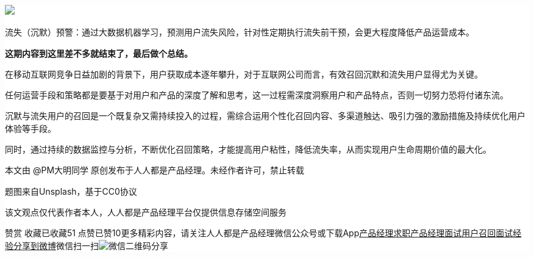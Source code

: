 ![](https://image.woshipm.com/wp-files/2024/06/vJinoEQwGeXzJPcddV7u.png)

流失（沉默）预警：通过大数据机器学习，预测用户流失风险，针对性定期执行流失前干预，会更大程度降低产品运营成本。

**这期内容到这里差不多就结束了，最后做个总结。**

在移动互联网竞争日益加剧的背景下，用户获取成本逐年攀升，对于互联网公司而言，有效召回沉默和流失用户显得尤为关键。

任何运营手段和策略都是要基于对用户和产品的深度了解和思考，这一过程需深度洞察用户和产品特点，否则一切努力恐将付诸东流。

沉默与流失用户的召回是一个既复杂又需持续投入的过程，需综合运用个性化召回内容、多渠道触达、吸引力强的激励措施及持续优化用户体验等手段。

同时，通过持续的数据监控与分析，不断优化召回策略，才能提高用户粘性，降低流失率，从而实现用户生命周期价值的最大化。

本文由 @PM大明同学 原创发布于人人都是产品经理。未经作者许可，禁止转载

题图来自Unsplash，基于CC0协议

该文观点仅代表作者本人，人人都是产品经理平台仅提供信息存储空间服务

赞赏 收藏已收藏51 点赞已赞10更多精彩内容，请关注人人都是产品经理微信公众号或下载App[产品经理求职](https://www.woshipm.com/tag/%e4%ba%a7%e5%93%81%e7%bb%8f%e7%90%86%e6%b1%82%e8%81%8c)[产品经理面试](https://www.woshipm.com/tag/%e4%ba%a7%e5%93%81%e7%bb%8f%e7%90%86%e9%9d%a2%e8%af%95)[用户召回](https://www.woshipm.com/tag/%e7%94%a8%e6%88%b7%e5%8f%ac%e5%9b%9e)[面试经验](https://www.woshipm.com/tag/%e9%9d%a2%e8%af%95%e7%bb%8f%e9%aa%8c)[分享到微博](https://service.weibo.com/share/share.php?appkey=2775287854&title=面试求职被问到怎么做用户召回，该如何应对？&url=https://www.woshipm.com/zhichang/6072748.html&pic=https://image.woshipm.com/2023/04/13/ff9f86b8-d9e9-11ed-bd74-00163e0b5ff3.jpg)微信扫一扫![微信二维码](https://api.pwmqr.com/qrcode/create/?url=https://www.woshipm.com/zhichang/6072748.html)分享